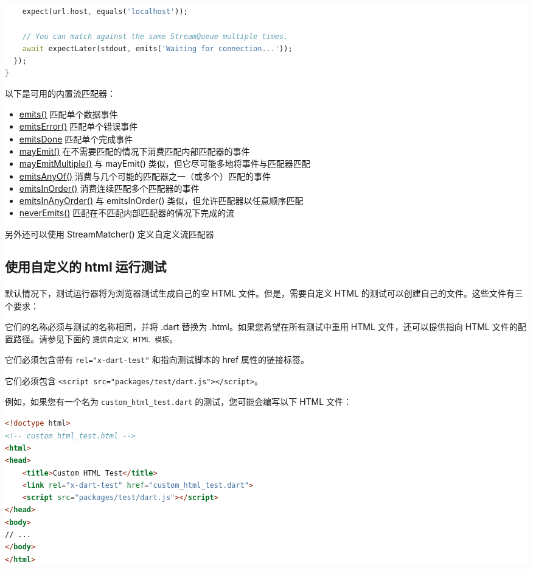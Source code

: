 ```dart
    expect(url.host, equals('localhost'));

    // You can match against the same StreamQueue multiple times.
    await expectLater(stdout, emits('Waiting for connection...'));
  });
}

```

以下是可用的内置流匹配器：

- [emits()](https://pub.flutter-io.cn/documentation/test_api/latest/expect/emits.html) 匹配单个数据事件
- [emitsError()](https://pub.flutter-io.cn/documentation/test_api/latest/expect/emitsError.html) 匹配单个错误事件
- [emitsDone](https://pub.flutter-io.cn/documentation/test_api/latest/expect/emitsDone.html) 匹配单个完成事件
- [mayEmit()](https://pub.flutter-io.cn/documentation/test_api/latest/expect/mayEmit.html) 在不需要匹配的情况下消费匹配内部匹配器的事件
- [mayEmitMultiple()](https://pub.flutter-io.cn/documentation/test_api/latest/expect/mayEmitMultiple.html) 与 mayEmit()
  类似，但它尽可能多地将事件与匹配器匹配
- [emitsAnyOf()](https://pub.flutter-io.cn/documentation/test_api/latest/expect/emitsAnyOf.html) 消费与几个可能的匹配器之一（或多个）匹配的事件
- [emitsInOrder()](https://pub.flutter-io.cn/documentation/test_api/latest/expect/emitsInOrder.html) 消费连续匹配多个匹配器的事件
- [emitsInAnyOrder()](https://pub.flutter-io.cn/documentation/test_api/latest/expect/emitsInAnyOrder.html) 与
  emitsInOrder() 类似，但允许匹配器以任意顺序匹配
- [neverEmits()](https://pub.flutter-io.cn/documentation/test_api/latest/expect/neverEmits.html) 匹配在不匹配内部匹配器的情况下完成的流

另外还可以使用 StreamMatcher() 定义自定义流匹配器

## 使用自定义的 html 运行测试

默认情况下，测试运行器将为浏览器测试生成自己的空 HTML 文件。但是，需要自定义 HTML 的测试可以创建自己的文件。这些文件有三个要求：

它们的名称必须与测试的名称相同，并将 .dart 替换为 .html。如果您希望在所有测试中重用 HTML 文件，还可以提供指向 HTML
文件的配置路径。请参见下面的 `提供自定义 HTML 模板`。

它们必须包含带有 `rel="x-dart-test"` 和指向测试脚本的 href 属性的链接标签。

它们必须包含 `<script src="packages/test/dart.js"></script>`。

例如，如果您有一个名为 `custom_html_test.dart` 的测试，您可能会编写以下 HTML 文件：

```html
<!doctype html>
<!-- custom_html_test.html -->
<html>
<head>
    <title>Custom HTML Test</title>
    <link rel="x-dart-test" href="custom_html_test.dart">
    <script src="packages/test/dart.js"></script>
</head>
<body>
// ...
</body>
</html>
```
